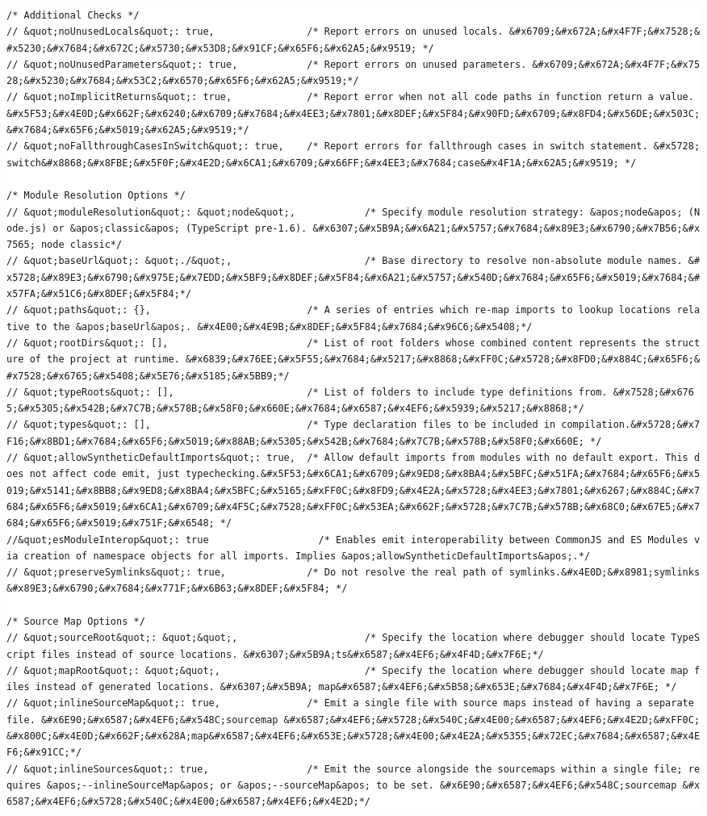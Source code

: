     /* Additional Checks */
    // &quot;noUnusedLocals&quot;: true,                /* Report errors on unused locals. &#x6709;&#x672A;&#x4F7F;&#x7528;&#x5230;&#x7684;&#x672C;&#x5730;&#x53D8;&#x91CF;&#x65F6;&#x62A5;&#x9519; */
    // &quot;noUnusedParameters&quot;: true,            /* Report errors on unused parameters. &#x6709;&#x672A;&#x4F7F;&#x7528;&#x5230;&#x7684;&#x53C2;&#x6570;&#x65F6;&#x62A5;&#x9519;*/
    // &quot;noImplicitReturns&quot;: true,             /* Report error when not all code paths in function return a value. &#x5F53;&#x4E0D;&#x662F;&#x6240;&#x6709;&#x7684;&#x4EE3;&#x7801;&#x8DEF;&#x5F84;&#x90FD;&#x6709;&#x8FD4;&#x56DE;&#x503C;&#x7684;&#x65F6;&#x5019;&#x62A5;&#x9519;*/
    // &quot;noFallthroughCasesInSwitch&quot;: true,    /* Report errors for fallthrough cases in switch statement. &#x5728;switch&#x8868;&#x8FBE;&#x5F0F;&#x4E2D;&#x6CA1;&#x6709;&#x66FF;&#x4EE3;&#x7684;case&#x4F1A;&#x62A5;&#x9519; */

    /* Module Resolution Options */
    // &quot;moduleResolution&quot;: &quot;node&quot;,            /* Specify module resolution strategy: &apos;node&apos; (Node.js) or &apos;classic&apos; (TypeScript pre-1.6). &#x6307;&#x5B9A;&#x6A21;&#x5757;&#x7684;&#x89E3;&#x6790;&#x7B56;&#x7565; node classic*/
    // &quot;baseUrl&quot;: &quot;./&quot;,                       /* Base directory to resolve non-absolute module names. &#x5728;&#x89E3;&#x6790;&#x975E;&#x7EDD;&#x5BF9;&#x8DEF;&#x5F84;&#x6A21;&#x5757;&#x540D;&#x7684;&#x65F6;&#x5019;&#x7684;&#x57FA;&#x51C6;&#x8DEF;&#x5F84;*/
    // &quot;paths&quot;: {},                           /* A series of entries which re-map imports to lookup locations relative to the &apos;baseUrl&apos;. &#x4E00;&#x4E9B;&#x8DEF;&#x5F84;&#x7684;&#x96C6;&#x5408;*/
    // &quot;rootDirs&quot;: [],                        /* List of root folders whose combined content represents the structure of the project at runtime. &#x6839;&#x76EE;&#x5F55;&#x7684;&#x5217;&#x8868;&#xFF0C;&#x5728;&#x8FD0;&#x884C;&#x65F6;&#x7528;&#x6765;&#x5408;&#x5E76;&#x5185;&#x5BB9;*/
    // &quot;typeRoots&quot;: [],                       /* List of folders to include type definitions from. &#x7528;&#x6765;&#x5305;&#x542B;&#x7C7B;&#x578B;&#x58F0;&#x660E;&#x7684;&#x6587;&#x4EF6;&#x5939;&#x5217;&#x8868;*/
    // &quot;types&quot;: [],                           /* Type declaration files to be included in compilation.&#x5728;&#x7F16;&#x8BD1;&#x7684;&#x65F6;&#x5019;&#x88AB;&#x5305;&#x542B;&#x7684;&#x7C7B;&#x578B;&#x58F0;&#x660E; */
    // &quot;allowSyntheticDefaultImports&quot;: true,  /* Allow default imports from modules with no default export. This does not affect code emit, just typechecking.&#x5F53;&#x6CA1;&#x6709;&#x9ED8;&#x8BA4;&#x5BFC;&#x51FA;&#x7684;&#x65F6;&#x5019;&#x5141;&#x8BB8;&#x9ED8;&#x8BA4;&#x5BFC;&#x5165;&#xFF0C;&#x8FD9;&#x4E2A;&#x5728;&#x4EE3;&#x7801;&#x6267;&#x884C;&#x7684;&#x65F6;&#x5019;&#x6CA1;&#x6709;&#x4F5C;&#x7528;&#xFF0C;&#x53EA;&#x662F;&#x5728;&#x7C7B;&#x578B;&#x68C0;&#x67E5;&#x7684;&#x65F6;&#x5019;&#x751F;&#x6548; */
    //&quot;esModuleInterop&quot;: true                   /* Enables emit interoperability between CommonJS and ES Modules via creation of namespace objects for all imports. Implies &apos;allowSyntheticDefaultImports&apos;.*/
    // &quot;preserveSymlinks&quot;: true,              /* Do not resolve the real path of symlinks.&#x4E0D;&#x8981;symlinks&#x89E3;&#x6790;&#x7684;&#x771F;&#x6B63;&#x8DEF;&#x5F84; */

    /* Source Map Options */
    // &quot;sourceRoot&quot;: &quot;&quot;,                      /* Specify the location where debugger should locate TypeScript files instead of source locations. &#x6307;&#x5B9A;ts&#x6587;&#x4EF6;&#x4F4D;&#x7F6E;*/
    // &quot;mapRoot&quot;: &quot;&quot;,                         /* Specify the location where debugger should locate map files instead of generated locations. &#x6307;&#x5B9A; map&#x6587;&#x4EF6;&#x5B58;&#x653E;&#x7684;&#x4F4D;&#x7F6E; */
    // &quot;inlineSourceMap&quot;: true,               /* Emit a single file with source maps instead of having a separate file. &#x6E90;&#x6587;&#x4EF6;&#x548C;sourcemap &#x6587;&#x4EF6;&#x5728;&#x540C;&#x4E00;&#x6587;&#x4EF6;&#x4E2D;&#xFF0C;&#x800C;&#x4E0D;&#x662F;&#x628A;map&#x6587;&#x4EF6;&#x653E;&#x5728;&#x4E00;&#x4E2A;&#x5355;&#x72EC;&#x7684;&#x6587;&#x4EF6;&#x91CC;*/
    // &quot;inlineSources&quot;: true,                 /* Emit the source alongside the sourcemaps within a single file; requires &apos;--inlineSourceMap&apos; or &apos;--sourceMap&apos; to be set. &#x6E90;&#x6587;&#x4EF6;&#x548C;sourcemap &#x6587;&#x4EF6;&#x5728;&#x540C;&#x4E00;&#x6587;&#x4EF6;&#x4E2D;*/
